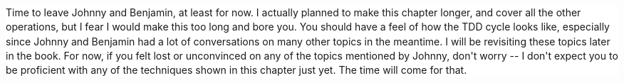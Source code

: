 Time to leave Johnny and Benjamin, at least for now. I actually planned to make this chapter longer, and cover all the other operations, but I fear I would make this too long and bore you. You should have a feel of how the TDD cycle looks like, especially since Johnny and Benjamin had a lot of conversations on many other topics in the meantime. I will be revisiting these topics later in the book. For now, if you felt lost or unconvinced on any of the topics mentioned by Johnny, don't worry -- I don't expect you to be proficient with any of the techniques shown in this chapter just yet. The time will come for that.

[^prefactoring]: K. Pugh, Prefactoring, O'Reilly Media, 2005


